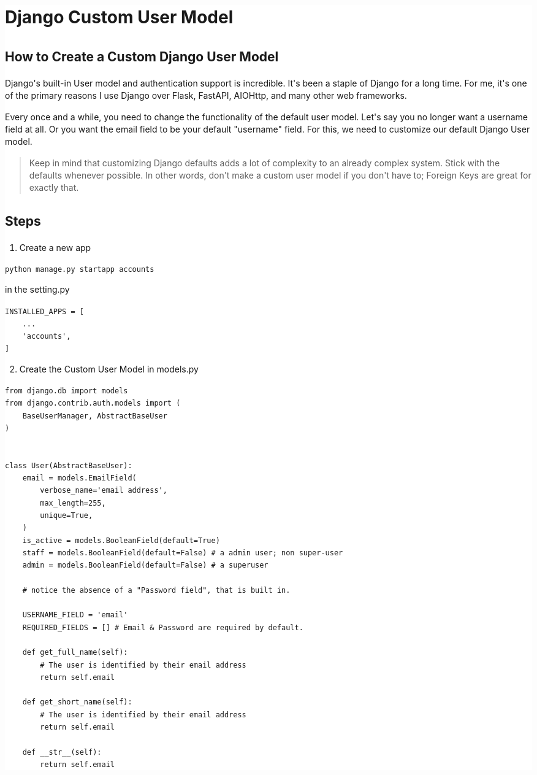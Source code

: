 # Django Custom User Model
## How to Create a Custom Django User Model

Django's built-in User model and authentication support is incredible. It's been a staple of Django for a long time. For me, it's one of the primary reasons I use Django over Flask, FastAPI, AIOHttp, and many other web frameworks.

Every once and a while, you need to change the functionality of the default user model. Let's say you no longer want a username field at all. Or you want the email field to be your default "username" field. For this, we need to customize our default Django User model.

> Keep in mind that customizing Django defaults adds a lot of complexity to an already complex system. Stick with the defaults whenever possible. In other words, don't make a custom user model if you don't have to; Foreign Keys are great for exactly that.

## Steps

1. Create a new app
```
python manage.py startapp accounts
```

in the setting.py
```
INSTALLED_APPS = [
    ...
    'accounts', 
]
```
2. Create the Custom User Model in models.py

```
from django.db import models
from django.contrib.auth.models import (
    BaseUserManager, AbstractBaseUser
)


class User(AbstractBaseUser):
    email = models.EmailField(
        verbose_name='email address',
        max_length=255,
        unique=True,
    )
    is_active = models.BooleanField(default=True)
    staff = models.BooleanField(default=False) # a admin user; non super-user
    admin = models.BooleanField(default=False) # a superuser

    # notice the absence of a "Password field", that is built in.

    USERNAME_FIELD = 'email'
    REQUIRED_FIELDS = [] # Email & Password are required by default.

    def get_full_name(self):
        # The user is identified by their email address
        return self.email

    def get_short_name(self):
        # The user is identified by their email address
        return self.email

    def __str__(self):
        return self.email

```